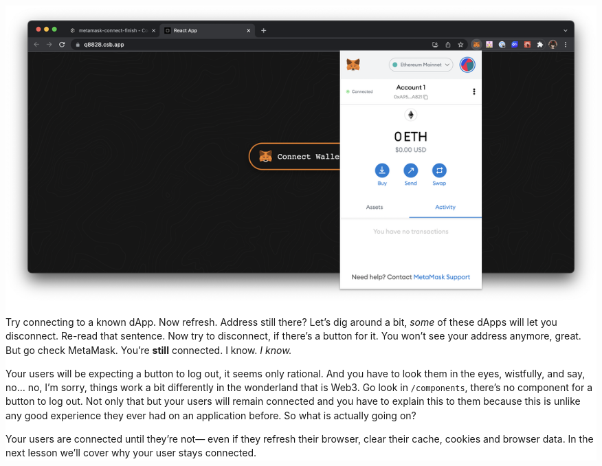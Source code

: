 ![Screenshot showing MetaMask is still connected](../../../img/s04/connect-wallet-connectivity.png)

Try connecting to a known dApp. Now refresh. Address still there? Let’s dig around a bit, *some* of these dApps will let you disconnect. Re-read that sentence. Now try to disconnect, if there’s a button for it. You won’t see your address anymore, great. But go check MetaMask. You’re **still** connected. I know. *I know.*

Your users will be expecting a button to log out, it seems only rational. And you have to look them in the eyes, wistfully, and say, no… no, I’m sorry, things work a bit differently in the wonderland that is Web3. Go look in `/components`, there’s no component for a button to log out. Not only that but your users will remain connected and you have to explain this to them because this is unlike any good experience they ever had on an application before. So what is actually going on?

Your users are connected until they’re not— even if they refresh their browser, clear their cache, cookies and browser data. In the next lesson we’ll cover why your user stays connected.